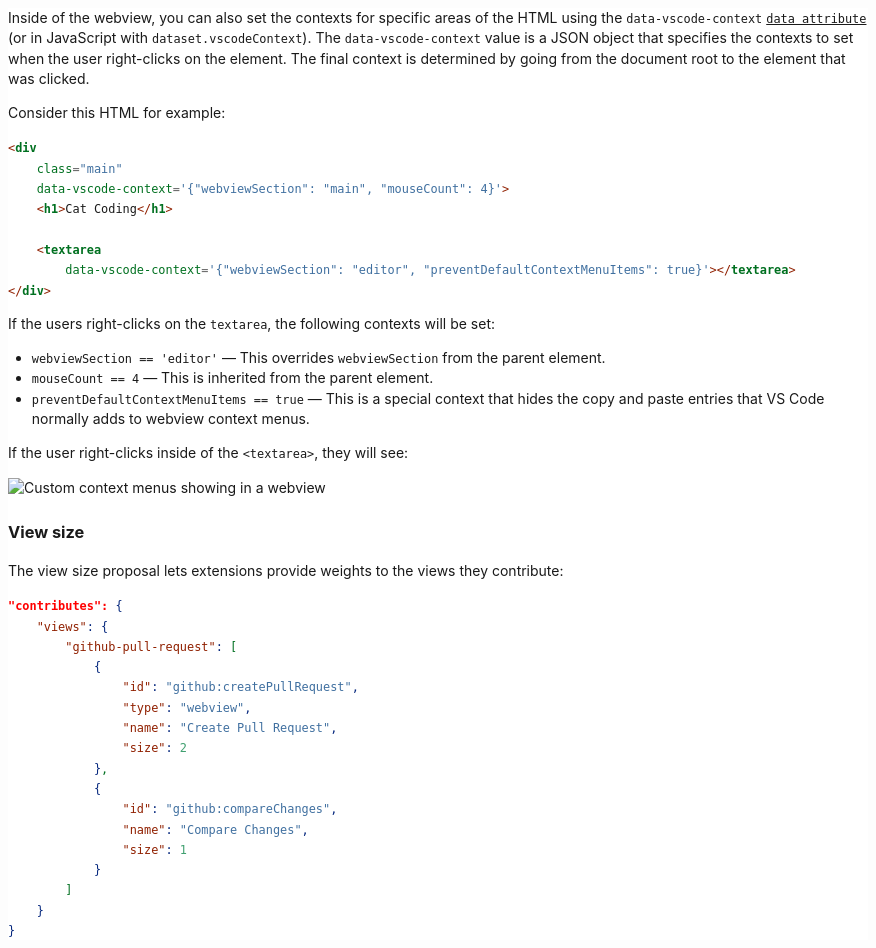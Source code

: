 Inside of the webview, you can also set the contexts for specific areas of the
HTML using the `data-vscode-context`
[`data attribute`](https://developer.mozilla.org/docs/Learn/HTML/Howto/Use_data_attributes)
(or in JavaScript with `dataset.vscodeContext`). The `data-vscode-context` value
is a JSON object that specifies the contexts to set when the user right-clicks
on the element. The final context is determined by going from the document root
to the element that was clicked.

Consider this HTML for example:

```html
<div
	class="main"
	data-vscode-context='{"webviewSection": "main", "mouseCount": 4}'>
	<h1>Cat Coding</h1>

	<textarea
		data-vscode-context='{"webviewSection": "editor", "preventDefaultContextMenuItems": true}'></textarea>
</div>
```

If the users right-clicks on the `textarea`, the following contexts will be set:

- `webviewSection == 'editor'` — This overrides `webviewSection` from the parent
  element.
- `mouseCount == 4` — This is inherited from the parent element.
- `preventDefaultContextMenuItems == true` — This is a special context that
  hides the copy and paste entries that VS Code normally adds to webview context
  menus.

If the user right-clicks inside of the `<textarea>`, they will see:

![`Custom context menus showing in a webview`](images/1_70/webview-context-menus.png)

### View size

The view size proposal lets extensions provide weights to the views they
contribute:

```json
"contributes": {
    "views": {
        "github-pull-request": [
            {
                "id": "github:createPullRequest",
                "type": "webview",
                "name": "Create Pull Request",
                "size": 2
            },
            {
                "id": "github:compareChanges",
                "name": "Compare Changes",
                "size": 1
            }
        ]
    }
}
```
